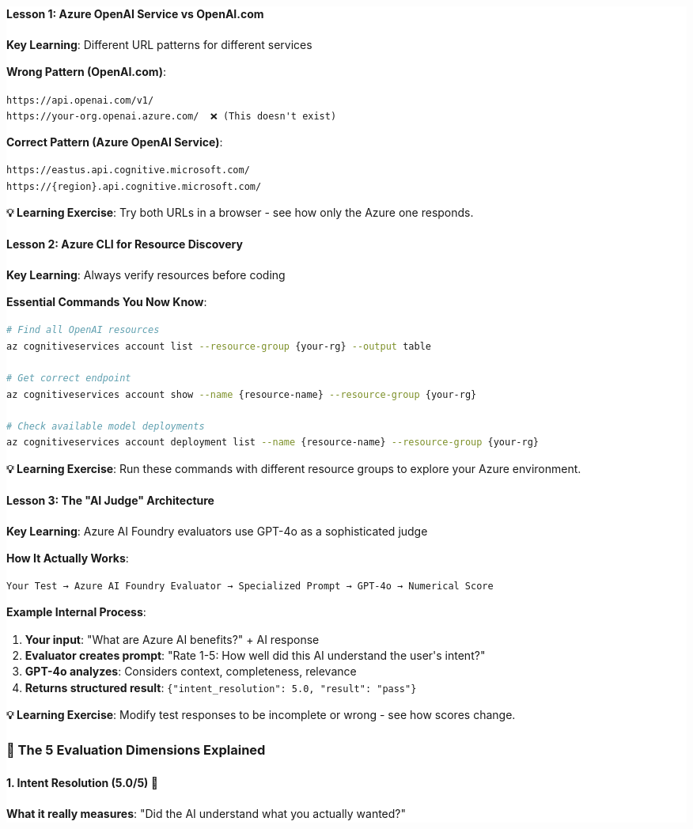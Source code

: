 #### **Lesson 1: Azure OpenAI Service vs OpenAI.com** 
**Key Learning**: Different URL patterns for different services

**Wrong Pattern (OpenAI.com)**:
```
https://api.openai.com/v1/
https://your-org.openai.azure.com/  ❌ (This doesn't exist)
```

**Correct Pattern (Azure OpenAI Service)**:
```
https://eastus.api.cognitive.microsoft.com/
https://{region}.api.cognitive.microsoft.com/
```

**💡 Learning Exercise**: Try both URLs in a browser - see how only the Azure one responds.

#### **Lesson 2: Azure CLI for Resource Discovery**
**Key Learning**: Always verify resources before coding

**Essential Commands You Now Know**:
```bash
# Find all OpenAI resources
az cognitiveservices account list --resource-group {your-rg} --output table

# Get correct endpoint  
az cognitiveservices account show --name {resource-name} --resource-group {your-rg}

# Check available model deployments
az cognitiveservices account deployment list --name {resource-name} --resource-group {your-rg}
```

**💡 Learning Exercise**: Run these commands with different resource groups to explore your Azure environment.

#### **Lesson 3: The "AI Judge" Architecture**  
**Key Learning**: Azure AI Foundry evaluators use GPT-4o as a sophisticated judge

**How It Actually Works**:
```
Your Test → Azure AI Foundry Evaluator → Specialized Prompt → GPT-4o → Numerical Score
```

**Example Internal Process**:
1. **Your input**: "What are Azure AI benefits?" + AI response
2. **Evaluator creates prompt**: "Rate 1-5: How well did this AI understand the user's intent?"
3. **GPT-4o analyzes**: Considers context, completeness, relevance  
4. **Returns structured result**: `{"intent_resolution": 5.0, "result": "pass"}`

**💡 Learning Exercise**: Modify test responses to be incomplete or wrong - see how scores change.

### **🔬 The 5 Evaluation Dimensions Explained**

#### **1. Intent Resolution (5.0/5)** 🎯
**What it really measures**: "Did the AI understand what you actually wanted?"
